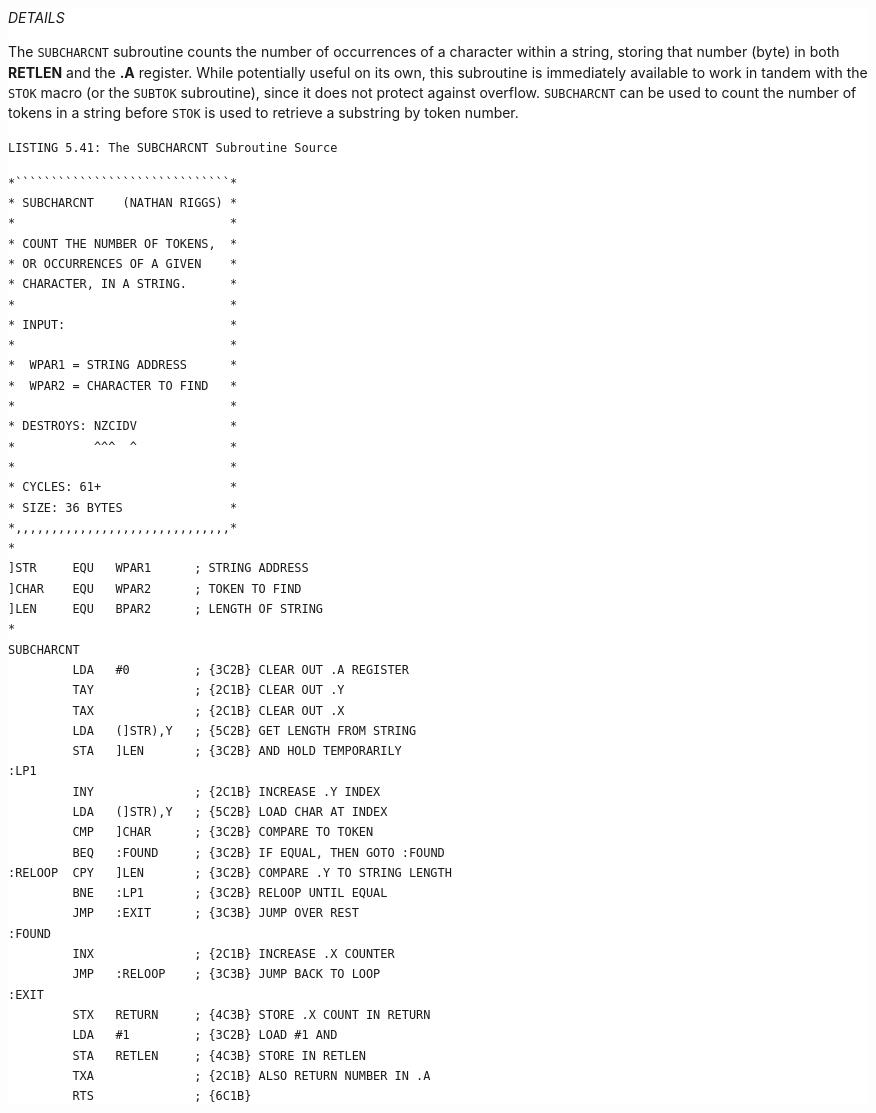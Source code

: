
*DETAILS*

The `SUBCHARCNT` subroutine counts the number of occurrences of a character within a string, storing that number (byte) in both **RETLEN** and the **.A** register. While potentially useful on its own, this subroutine is immediately available to work in tandem with the `STOK` macro (or the `SUBTOK` subroutine), since it does not protect against overflow. `SUBCHARCNT` can be used to count the number of tokens in a string before `STOK` is used to retrieve a substring by token number.



`LISTING 5.41: The SUBCHARCNT Subroutine Source`

```assembly
*``````````````````````````````*
* SUBCHARCNT    (NATHAN RIGGS) *
*                              *
* COUNT THE NUMBER OF TOKENS,  *
* OR OCCURRENCES OF A GIVEN    *
* CHARACTER, IN A STRING.      *
*                              *
* INPUT:                       *
*                              *
*  WPAR1 = STRING ADDRESS      *
*  WPAR2 = CHARACTER TO FIND   *
*                              *
* DESTROYS: NZCIDV             *
*           ^^^  ^             *
*                              *
* CYCLES: 61+                  *
* SIZE: 36 BYTES               *
*,,,,,,,,,,,,,,,,,,,,,,,,,,,,,,*
*
]STR     EQU   WPAR1      ; STRING ADDRESS
]CHAR    EQU   WPAR2      ; TOKEN TO FIND
]LEN     EQU   BPAR2      ; LENGTH OF STRING
*
SUBCHARCNT
         LDA   #0         ; {3C2B} CLEAR OUT .A REGISTER
         TAY              ; {2C1B} CLEAR OUT .Y
         TAX              ; {2C1B} CLEAR OUT .X
         LDA   (]STR),Y   ; {5C2B} GET LENGTH FROM STRING
         STA   ]LEN       ; {3C2B} AND HOLD TEMPORARILY
:LP1
         INY              ; {2C1B} INCREASE .Y INDEX
         LDA   (]STR),Y   ; {5C2B} LOAD CHAR AT INDEX
         CMP   ]CHAR      ; {3C2B} COMPARE TO TOKEN
         BEQ   :FOUND     ; {3C2B} IF EQUAL, THEN GOTO :FOUND
:RELOOP  CPY   ]LEN       ; {3C2B} COMPARE .Y TO STRING LENGTH
         BNE   :LP1       ; {3C2B} RELOOP UNTIL EQUAL
         JMP   :EXIT      ; {3C3B} JUMP OVER REST
:FOUND
         INX              ; {2C1B} INCREASE .X COUNTER
         JMP   :RELOOP    ; {3C3B} JUMP BACK TO LOOP
:EXIT
         STX   RETURN     ; {4C3B} STORE .X COUNT IN RETURN
         LDA   #1         ; {3C2B} LOAD #1 AND
         STA   RETLEN     ; {4C3B} STORE IN RETLEN
         TXA              ; {2C1B} ALSO RETURN NUMBER IN .A
         RTS              ; {6C1B}

```
